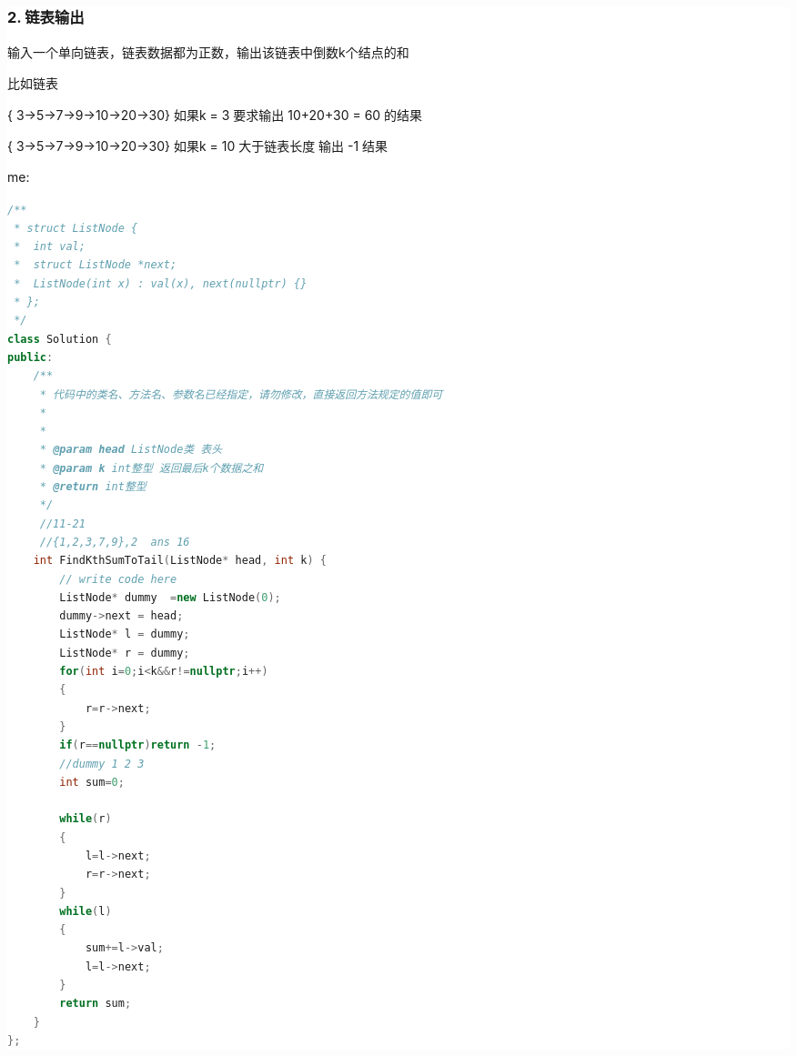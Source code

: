 

### 2. 链表输出

输入一个单向链表，链表数据都为正数，输出该链表中倒数k个结点的和

比如链表

{ 3->5->7->9->10->20->30}  如果k = 3 要求输出 10+20+30 = 60 的结果

{ 3->5->7->9->10->20->30}  如果k = 10 大于链表长度 输出 -1 结果

me:

```C++
/**
 * struct ListNode {
 *	int val;
 *	struct ListNode *next;
 *	ListNode(int x) : val(x), next(nullptr) {}
 * };
 */
class Solution {
public:
    /**
     * 代码中的类名、方法名、参数名已经指定，请勿修改，直接返回方法规定的值即可
     *
     * 
     * @param head ListNode类 表头
     * @param k int整型 返回最后k个数据之和
     * @return int整型
     */
     //11-21
     //{1,2,3,7,9},2  ans 16
    int FindKthSumToTail(ListNode* head, int k) {
        // write code here
        ListNode* dummy  =new ListNode(0);
        dummy->next = head;
        ListNode* l = dummy;
        ListNode* r = dummy;
        for(int i=0;i<k&&r!=nullptr;i++)
        {
            r=r->next;
        }
        if(r==nullptr)return -1;
        //dummy 1 2 3 
        int sum=0;
        
        while(r)
        {
            l=l->next;
            r=r->next;
        }
        while(l)
        {
            sum+=l->val;
            l=l->next;
        }
        return sum;
    }
};
```
